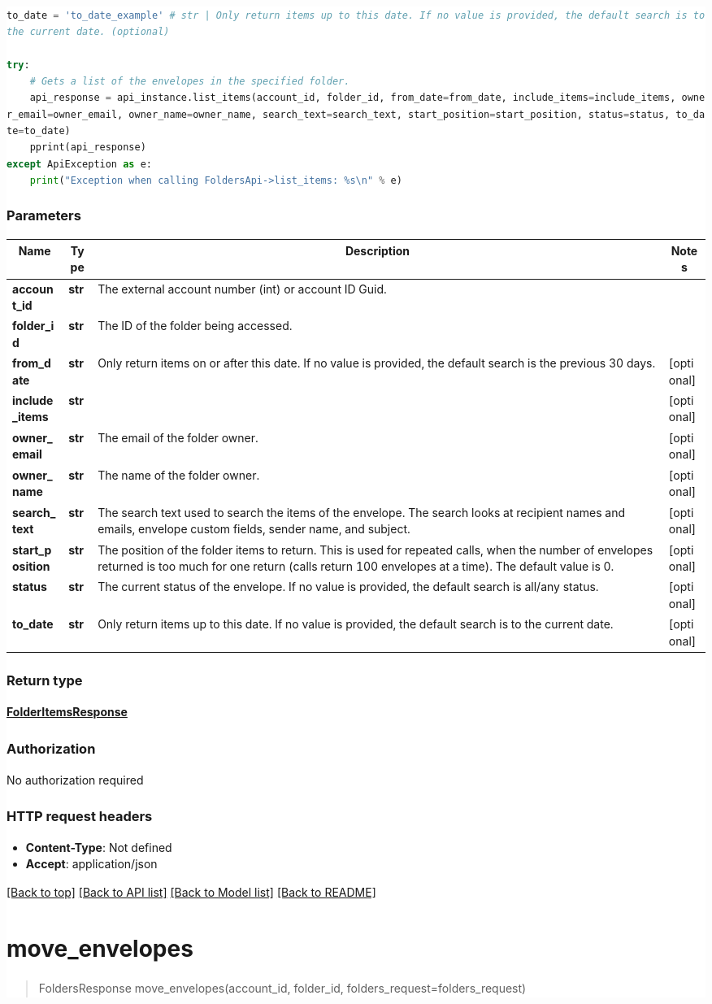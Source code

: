 ```python
to_date = 'to_date_example' # str | Only return items up to this date. If no value is provided, the default search is to the current date. (optional)

try: 
    # Gets a list of the envelopes in the specified folder.
    api_response = api_instance.list_items(account_id, folder_id, from_date=from_date, include_items=include_items, owner_email=owner_email, owner_name=owner_name, search_text=search_text, start_position=start_position, status=status, to_date=to_date)
    pprint(api_response)
except ApiException as e:
    print("Exception when calling FoldersApi->list_items: %s\n" % e)
```

### Parameters

Name | Type | Description  | Notes
------------- | ------------- | ------------- | -------------
 **account_id** | **str**| The external account number (int) or account ID Guid. | 
 **folder_id** | **str**| The ID of the folder being accessed. | 
 **from_date** | **str**|  Only return items on or after this date. If no value is provided, the default search is the previous 30 days.  | [optional] 
 **include_items** | **str**|  | [optional] 
 **owner_email** | **str**|  The email of the folder owner.  | [optional] 
 **owner_name** | **str**|  The name of the folder owner.  | [optional] 
 **search_text** | **str**|  The search text used to search the items of the envelope. The search looks at recipient names and emails, envelope custom fields, sender name, and subject.  | [optional] 
 **start_position** | **str**| The position of the folder items to return. This is used for repeated calls, when the number of envelopes returned is too much for one return (calls return 100 envelopes at a time). The default value is 0. | [optional] 
 **status** | **str**| The current status of the envelope. If no value is provided, the default search is all/any status. | [optional] 
 **to_date** | **str**| Only return items up to this date. If no value is provided, the default search is to the current date. | [optional] 

### Return type

[**FolderItemsResponse**](FolderItemsResponse.md)

### Authorization

No authorization required

### HTTP request headers

 - **Content-Type**: Not defined
 - **Accept**: application/json

[[Back to top]](#) [[Back to API list]](../README.md#documentation-for-api-endpoints) [[Back to Model list]](../README.md#documentation-for-models) [[Back to README]](../README.md)

# **move_envelopes**
> FoldersResponse move_envelopes(account_id, folder_id, folders_request=folders_request)
